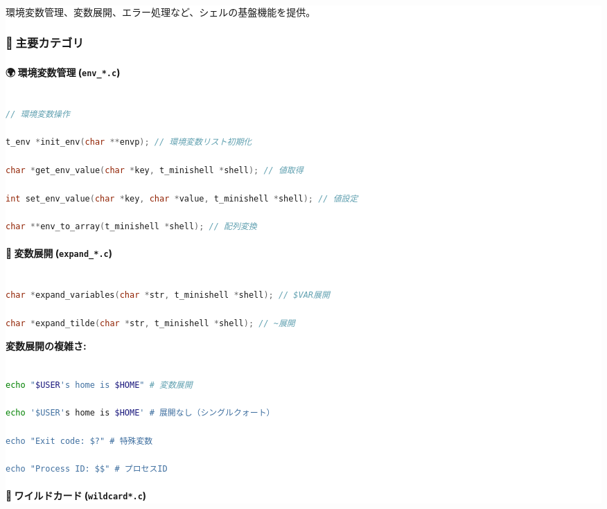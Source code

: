 
環境変数管理、変数展開、エラー処理など、シェルの基盤機能を提供。

  

### 📁 主要カテゴリ

  

#### 🌍 環境変数管理 (`env_*.c`)

  

```c

// 環境変数操作

t_env *init_env(char **envp); // 環境変数リスト初期化

char *get_env_value(char *key, t_minishell *shell); // 値取得

int set_env_value(char *key, char *value, t_minishell *shell); // 値設定

char **env_to_array(t_minishell *shell); // 配列変換

```

  

#### 🔄 変数展開 (`expand_*.c`)

  

```c

char *expand_variables(char *str, t_minishell *shell); // $VAR展開

char *expand_tilde(char *str, t_minishell *shell); // ~展開

```

  

**変数展開の複雑さ:**

  

```bash

echo "$USER's home is $HOME" # 変数展開

echo '$USER's home is $HOME' # 展開なし（シングルクォート）

echo "Exit code: $?" # 特殊変数

echo "Process ID: $$" # プロセスID

```

  

#### 🌟 ワイルドカード (`wildcard*.c`)
